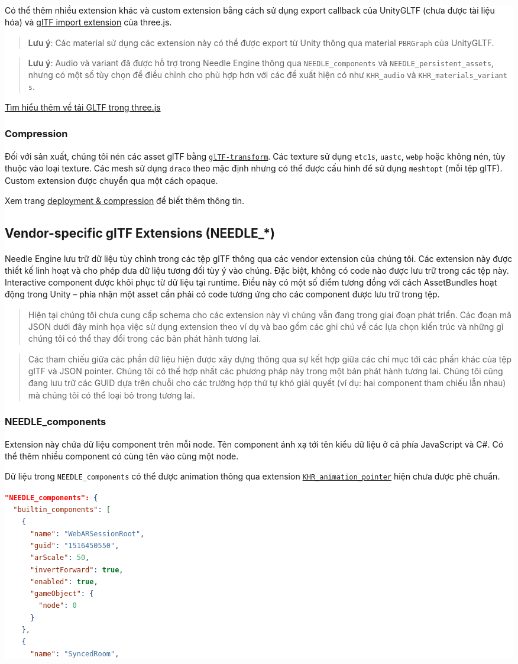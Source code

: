Có thể thêm nhiều extension khác và custom extension bằng cách sử dụng export callback của UnityGLTF (chưa được tài liệu hóa) và [glTF import extension](https://threejs.org/docs/#examples/en/loaders/GLTFLoader) của three.js.

> **Lưu ý**: Các material sử dụng các extension này có thể được export từ Unity thông qua material `PBRGraph` của UnityGLTF.

> **Lưu ý**: Audio và variant đã được hỗ trợ trong Needle Engine thông qua `NEEDLE_components` và `NEEDLE_persistent_assets`, nhưng có một số tùy chọn để điều chỉnh cho phù hợp hơn với các đề xuất hiện có như `KHR_audio` và `KHR_materials_variants`.

[Tìm hiểu thêm về tải GLTF trong three.js](https://threejs.org/docs/#examples/en/loaders/GLTFLoader)

### Compression

Đối với sản xuất, chúng tôi nén các asset glTF bằng [`glTF-transform`](https://gltf-transform.donmccurdy.com/). Các texture sử dụng `etc1s`, `uastc`, `webp` hoặc không nén, tùy thuộc vào loại texture. Các mesh sử dụng `draco` theo mặc định nhưng có thể được cấu hình để sử dụng `meshtopt` (mỗi tệp glTF). Custom extension được chuyển qua một cách opaque.

Xem trang [deployment & compression](./deployment.md#optimization-and-compression-options) để biết thêm thông tin.

## Vendor-specific glTF Extensions (NEEDLE_*)

Needle Engine lưu trữ dữ liệu tùy chỉnh trong các tệp glTF thông qua các vendor extension của chúng tôi. Các extension này được thiết kế linh hoạt và cho phép đưa dữ liệu tương đối tùy ý vào chúng. Đặc biệt, không có code nào được lưu trữ trong các tệp này. Interactive component được khôi phục từ dữ liệu tại runtime. Điều này có một số điểm tương đồng với cách AssetBundles hoạt động trong Unity – phía nhận một asset cần phải có code tương ứng cho các component được lưu trữ trong tệp.

> Hiện tại chúng tôi chưa cung cấp schema cho các extension này vì chúng vẫn đang trong giai đoạn phát triển. Các đoạn mã JSON dưới đây minh họa việc sử dụng extension theo ví dụ và bao gồm các ghi chú về các lựa chọn kiến trúc và những gì chúng tôi có thể thay đổi trong các bản phát hành tương lai.

> Các tham chiếu giữa các phần dữ liệu hiện được xây dựng thông qua sự kết hợp giữa các chỉ mục tới các phần khác của tệp glTF và JSON pointer. Chúng tôi có thể hợp nhất các phương pháp này trong một bản phát hành tương lai. Chúng tôi cũng đang lưu trữ các GUID dựa trên chuỗi cho các trường hợp thứ tự khó giải quyết (ví dụ: hai component tham chiếu lẫn nhau) mà chúng tôi có thể loại bỏ trong tương lai.

### NEEDLE_components

Extension này chứa dữ liệu component trên mỗi node. Tên component ánh xạ tới tên kiểu dữ liệu ở cả phía JavaScript và C#.
Có thể thêm nhiều component có cùng tên vào cùng một node.

Dữ liệu trong `NEEDLE_components` có thể được animation thông qua extension [`KHR_animation_pointer`](https://github.com/ux3d/glTF/tree/extensions/KHR_animation_pointer/extensions/2.0/Khronos/KHR_animation_pointer) hiện chưa được phê chuẩn.

```json
"NEEDLE_components": {
  "builtin_components": [
    {
      "name": "WebARSessionRoot",
      "guid": "1516450550",
      "arScale": 50,
      "invertForward": true,
      "enabled": true,
      "gameObject": {
        "node": 0
      }
    },
    {
      "name": "SyncedRoom",
```